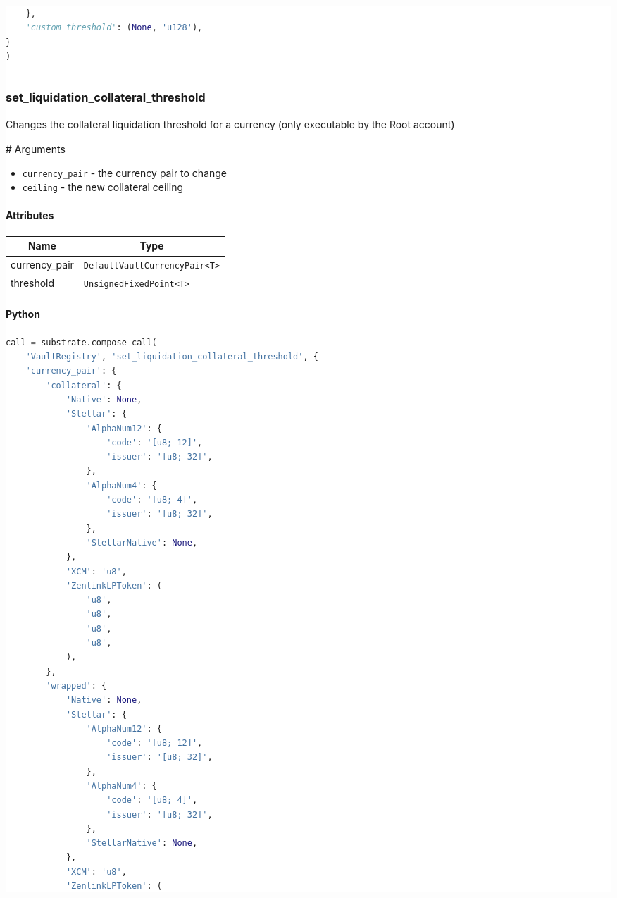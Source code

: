 ```python
    },
    'custom_threshold': (None, 'u128'),
}
)
```

---------
### set_liquidation_collateral_threshold
Changes the collateral liquidation threshold for a currency (only executable by the Root
account)

\# Arguments
* `currency_pair` - the currency pair to change
* `ceiling` - the new collateral ceiling
#### Attributes
| Name | Type |
| -------- | -------- | 
| currency_pair | `DefaultVaultCurrencyPair<T>` | 
| threshold | `UnsignedFixedPoint<T>` | 

#### Python
```python
call = substrate.compose_call(
    'VaultRegistry', 'set_liquidation_collateral_threshold', {
    'currency_pair': {
        'collateral': {
            'Native': None,
            'Stellar': {
                'AlphaNum12': {
                    'code': '[u8; 12]',
                    'issuer': '[u8; 32]',
                },
                'AlphaNum4': {
                    'code': '[u8; 4]',
                    'issuer': '[u8; 32]',
                },
                'StellarNative': None,
            },
            'XCM': 'u8',
            'ZenlinkLPToken': (
                'u8',
                'u8',
                'u8',
                'u8',
            ),
        },
        'wrapped': {
            'Native': None,
            'Stellar': {
                'AlphaNum12': {
                    'code': '[u8; 12]',
                    'issuer': '[u8; 32]',
                },
                'AlphaNum4': {
                    'code': '[u8; 4]',
                    'issuer': '[u8; 32]',
                },
                'StellarNative': None,
            },
            'XCM': 'u8',
            'ZenlinkLPToken': (
```